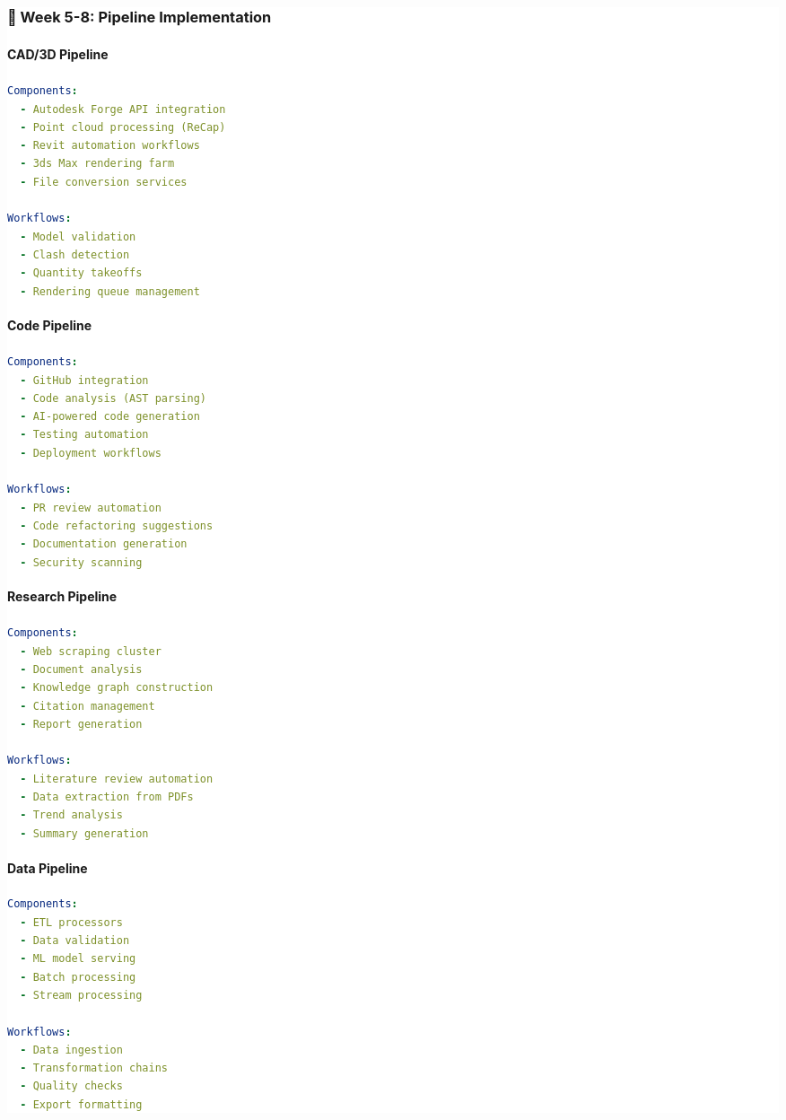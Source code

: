### 📅 Week 5-8: Pipeline Implementation

#### CAD/3D Pipeline
```yaml
Components:
  - Autodesk Forge API integration
  - Point cloud processing (ReCap)
  - Revit automation workflows
  - 3ds Max rendering farm
  - File conversion services
  
Workflows:
  - Model validation
  - Clash detection
  - Quantity takeoffs
  - Rendering queue management
```

#### Code Pipeline
```yaml
Components:
  - GitHub integration
  - Code analysis (AST parsing)
  - AI-powered code generation
  - Testing automation
  - Deployment workflows

Workflows:
  - PR review automation
  - Code refactoring suggestions
  - Documentation generation
  - Security scanning
```

#### Research Pipeline
```yaml
Components:
  - Web scraping cluster
  - Document analysis
  - Knowledge graph construction
  - Citation management
  - Report generation

Workflows:
  - Literature review automation
  - Data extraction from PDFs
  - Trend analysis
  - Summary generation
```

#### Data Pipeline
```yaml
Components:
  - ETL processors
  - Data validation
  - ML model serving
  - Batch processing
  - Stream processing

Workflows:
  - Data ingestion
  - Transformation chains
  - Quality checks
  - Export formatting
```
